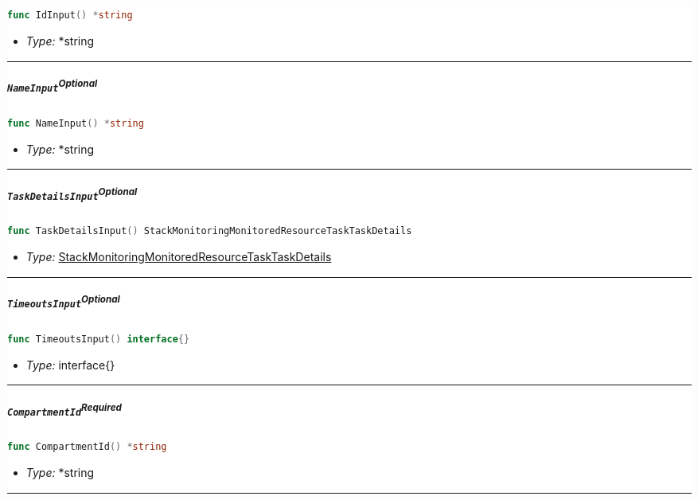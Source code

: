 ```go
func IdInput() *string
```

- *Type:* *string

---

##### `NameInput`<sup>Optional</sup> <a name="NameInput" id="rhizo-co-terraform-provider-oci.stackMonitoringMonitoredResourceTask.StackMonitoringMonitoredResourceTask.property.nameInput"></a>

```go
func NameInput() *string
```

- *Type:* *string

---

##### `TaskDetailsInput`<sup>Optional</sup> <a name="TaskDetailsInput" id="rhizo-co-terraform-provider-oci.stackMonitoringMonitoredResourceTask.StackMonitoringMonitoredResourceTask.property.taskDetailsInput"></a>

```go
func TaskDetailsInput() StackMonitoringMonitoredResourceTaskTaskDetails
```

- *Type:* <a href="#rhizo-co-terraform-provider-oci.stackMonitoringMonitoredResourceTask.StackMonitoringMonitoredResourceTaskTaskDetails">StackMonitoringMonitoredResourceTaskTaskDetails</a>

---

##### `TimeoutsInput`<sup>Optional</sup> <a name="TimeoutsInput" id="rhizo-co-terraform-provider-oci.stackMonitoringMonitoredResourceTask.StackMonitoringMonitoredResourceTask.property.timeoutsInput"></a>

```go
func TimeoutsInput() interface{}
```

- *Type:* interface{}

---

##### `CompartmentId`<sup>Required</sup> <a name="CompartmentId" id="rhizo-co-terraform-provider-oci.stackMonitoringMonitoredResourceTask.StackMonitoringMonitoredResourceTask.property.compartmentId"></a>

```go
func CompartmentId() *string
```

- *Type:* *string

---